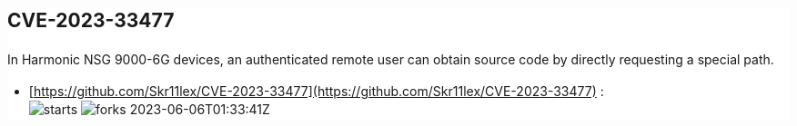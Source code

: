 ## CVE-2023-33477
 In Harmonic NSG 9000-6G devices, an authenticated remote user can obtain source code by directly requesting a special path.

- [https://github.com/Skr11lex/CVE-2023-33477](https://github.com/Skr11lex/CVE-2023-33477) :  
![starts](https://img.shields.io/github/stars/Skr11lex/CVE-2023-33477.svg) 
![forks](https://img.shields.io/github/forks/Skr11lex/CVE-2023-33477.svg) 
2023-06-06T01:33:41Z


